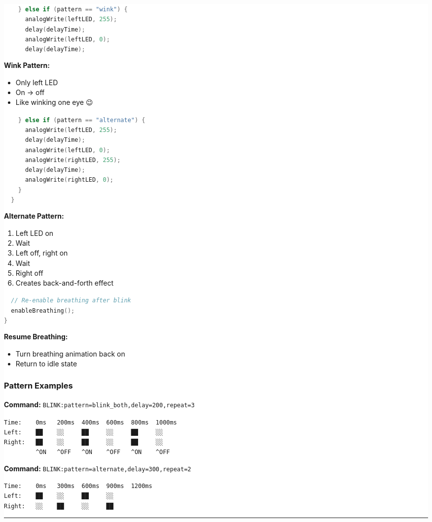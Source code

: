 ```cpp
    } else if (pattern == "wink") {
      analogWrite(leftLED, 255);
      delay(delayTime);
      analogWrite(leftLED, 0);
      delay(delayTime);
```

**Wink Pattern:**
- Only left LED
- On → off
- Like winking one eye 😉

```cpp
    } else if (pattern == "alternate") {
      analogWrite(leftLED, 255);
      delay(delayTime);
      analogWrite(leftLED, 0);
      analogWrite(rightLED, 255);
      delay(delayTime);
      analogWrite(rightLED, 0);
    }
  }
```

**Alternate Pattern:**
1. Left LED on
2. Wait
3. Left off, right on
4. Wait
5. Right off
6. Creates back-and-forth effect

```cpp
  // Re-enable breathing after blink
  enableBreathing();
}
```

**Resume Breathing:**
- Turn breathing animation back on
- Return to idle state

### Pattern Examples

**Command:** `BLINK:pattern=blink_both,delay=200,repeat=3`
```
Time:    0ms   200ms  400ms  600ms  800ms  1000ms
Left:    ██    ░░     ██     ░░     ██     ░░
Right:   ██    ░░     ██     ░░     ██     ░░
         ^ON   ^OFF   ^ON    ^OFF   ^ON    ^OFF
```

**Command:** `BLINK:pattern=alternate,delay=300,repeat=2`
```
Time:    0ms   300ms  600ms  900ms  1200ms
Left:    ██    ░░     ██     ░░
Right:   ░░    ██     ░░     ██
```

---
